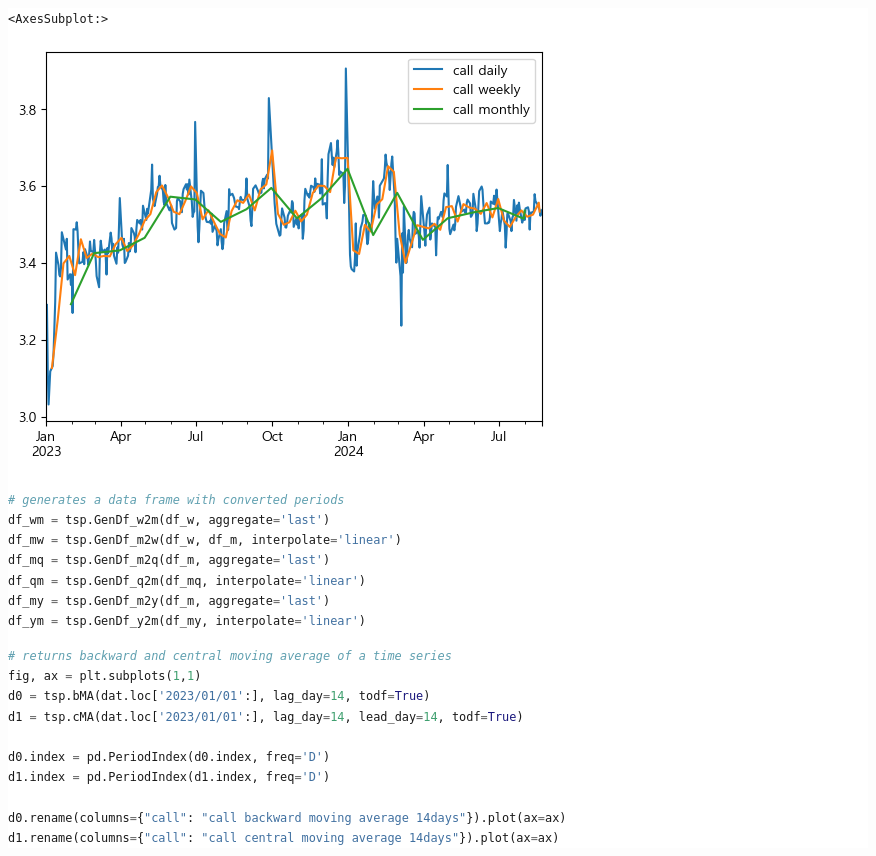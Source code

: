 


    <AxesSubplot:>




    
![png](dat/output_21_1.png)
    



```python
# generates a data frame with converted periods
df_wm = tsp.GenDf_w2m(df_w, aggregate='last')
df_mw = tsp.GenDf_m2w(df_w, df_m, interpolate='linear')
df_mq = tsp.GenDf_m2q(df_m, aggregate='last')
df_qm = tsp.GenDf_q2m(df_mq, interpolate='linear')
df_my = tsp.GenDf_m2y(df_m, aggregate='last')
df_ym = tsp.GenDf_y2m(df_my, interpolate='linear')
```


```python
# returns backward and central moving average of a time series
fig, ax = plt.subplots(1,1)
d0 = tsp.bMA(dat.loc['2023/01/01':], lag_day=14, todf=True)
d1 = tsp.cMA(dat.loc['2023/01/01':], lag_day=14, lead_day=14, todf=True)

d0.index = pd.PeriodIndex(d0.index, freq='D')
d1.index = pd.PeriodIndex(d1.index, freq='D')

d0.rename(columns={"call": "call backward moving average 14days"}).plot(ax=ax)
d1.rename(columns={"call": "call central moving average 14days"}).plot(ax=ax)
```
